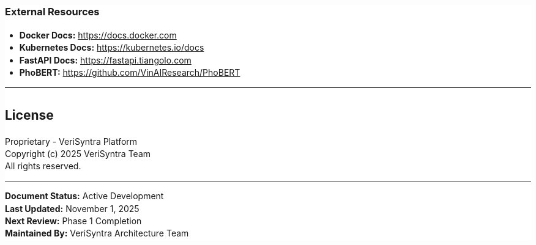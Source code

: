 ### External Resources
- **Docker Docs:** https://docs.docker.com
- **Kubernetes Docs:** https://kubernetes.io/docs
- **FastAPI Docs:** https://fastapi.tiangolo.com
- **PhoBERT:** https://github.com/VinAIResearch/PhoBERT

---

## License

Proprietary - VeriSyntra Platform  
Copyright (c) 2025 VeriSyntra Team  
All rights reserved.

---

**Document Status:** Active Development  
**Last Updated:** November 1, 2025  
**Next Review:** Phase 1 Completion  
**Maintained By:** VeriSyntra Architecture Team
